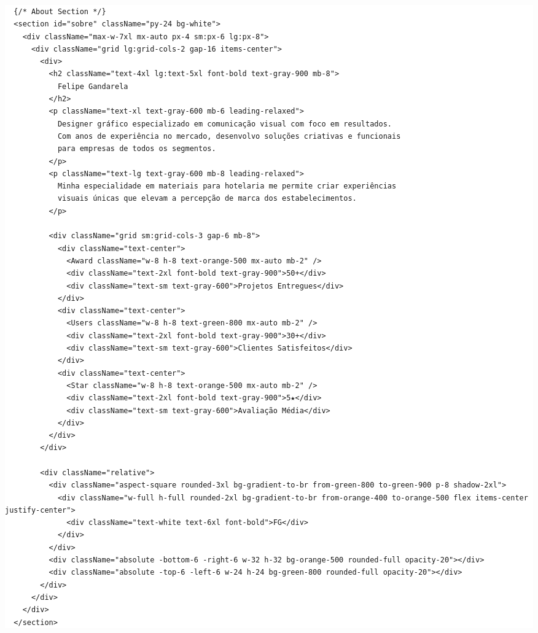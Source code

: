       {/* About Section */}
      <section id="sobre" className="py-24 bg-white">
        <div className="max-w-7xl mx-auto px-4 sm:px-6 lg:px-8">
          <div className="grid lg:grid-cols-2 gap-16 items-center">
            <div>
              <h2 className="text-4xl lg:text-5xl font-bold text-gray-900 mb-8">
                Felipe Gandarela
              </h2>
              <p className="text-xl text-gray-600 mb-6 leading-relaxed">
                Designer gráfico especializado em comunicação visual com foco em resultados. 
                Com anos de experiência no mercado, desenvolvo soluções criativas e funcionais 
                para empresas de todos os segmentos.
              </p>
              <p className="text-lg text-gray-600 mb-8 leading-relaxed">
                Minha especialidade em materiais para hotelaria me permite criar experiências 
                visuais únicas que elevam a percepção de marca dos estabelecimentos.
              </p>
              
              <div className="grid sm:grid-cols-3 gap-6 mb-8">
                <div className="text-center">
                  <Award className="w-8 h-8 text-orange-500 mx-auto mb-2" />
                  <div className="text-2xl font-bold text-gray-900">50+</div>
                  <div className="text-sm text-gray-600">Projetos Entregues</div>
                </div>
                <div className="text-center">
                  <Users className="w-8 h-8 text-green-800 mx-auto mb-2" />
                  <div className="text-2xl font-bold text-gray-900">30+</div>
                  <div className="text-sm text-gray-600">Clientes Satisfeitos</div>
                </div>
                <div className="text-center">
                  <Star className="w-8 h-8 text-orange-500 mx-auto mb-2" />
                  <div className="text-2xl font-bold text-gray-900">5★</div>
                  <div className="text-sm text-gray-600">Avaliação Média</div>
                </div>
              </div>
            </div>

            <div className="relative">
              <div className="aspect-square rounded-3xl bg-gradient-to-br from-green-800 to-green-900 p-8 shadow-2xl">
                <div className="w-full h-full rounded-2xl bg-gradient-to-br from-orange-400 to-orange-500 flex items-center justify-center">
                  <div className="text-white text-6xl font-bold">FG</div>
                </div>
              </div>
              <div className="absolute -bottom-6 -right-6 w-32 h-32 bg-orange-500 rounded-full opacity-20"></div>
              <div className="absolute -top-6 -left-6 w-24 h-24 bg-green-800 rounded-full opacity-20"></div>
            </div>
          </div>
        </div>
      </section>
